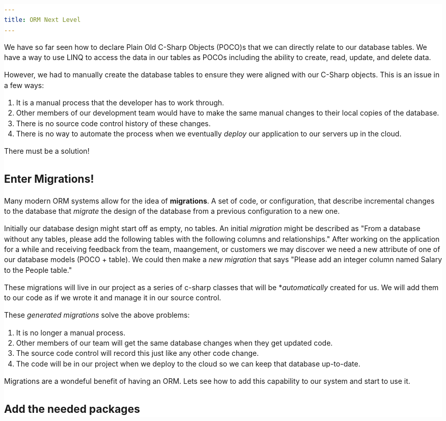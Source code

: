 ```yaml
---
title: ORM Next Level
---
```


We have so far seen how to declare Plain Old C-Sharp Objects (POCO)s that we can
directly relate to our database tables. We have a way to use LINQ to access the
data in our tables as POCOs including the ability to create, read, update, and
delete data.

However, we had to manually create the database tables to ensure they were
aligned with our C-Sharp objects. This is an issue in a few ways:

1. It is a manual process that the developer has to work through.
2. Other members of our development team would have to make the same manual
   changes to their local copies of the database.
3. There is no source code control history of these changes.
4. There is no way to automate the process when we eventually _deploy_ our
   application to our servers up in the cloud.

There must be a solution!

## Enter Migrations!

Many modern ORM systems allow for the idea of **migrations**. A set of code, or
configuration, that describe incremental changes to the database that _migrate_
the design of the database from a previous configuration to a new one.

Initially our database design might start off as empty, no tables. An initial
_migration_ might be described as "From a database without any tables, please
add the following tables with the following columns and relationships." After
working on the application for a while and receiving feedback from the team,
maangement, or customers we may discover we need a new attribute of one of our
database models (POCO + table). We could then make a _new migration_ that says
"Please add an integer column named Salary to the People table."

These migrations will live in our project as a series of c-sharp classes that
will be \*_automatically_ created for us. We will add them to our code as if we
wrote it and manage it in our source control.

These _generated migrations_ solve the above problems:

1. It is no longer a manual process.
2. Other members of our team will get the same database changes when they get
   updated code.
3. The source code control will record this just like any other code change.
4. The code will be in our project when we deploy to the cloud so we can keep
   that database up-to-date.

Migrations are a wondeful benefit of having an ORM. Lets see how to add this
capability to our system and start to use it.

## Add the needed packages
